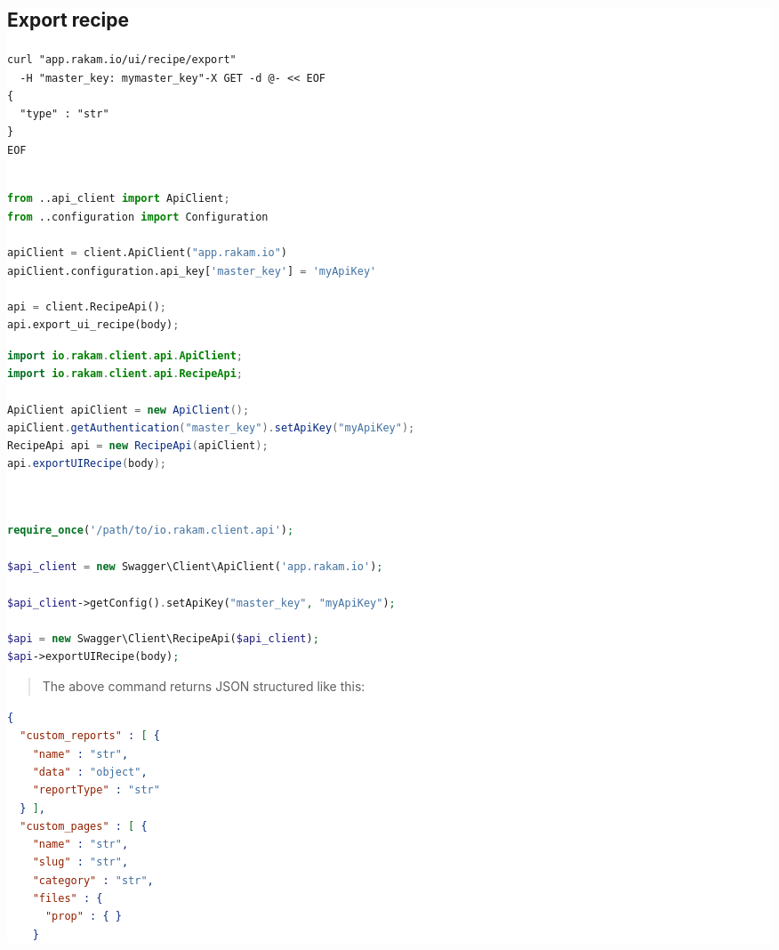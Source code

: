 
## Export recipe
```shell
curl "app.rakam.io/ui/recipe/export"
  -H "master_key: mymaster_key"-X GET -d @- << EOF 
{
  "type" : "str"
}
EOF
```

```python

from ..api_client import ApiClient;
from ..configuration import Configuration

apiClient = client.ApiClient("app.rakam.io")
apiClient.configuration.api_key['master_key'] = 'myApiKey'

api = client.RecipeApi();
api.export_ui_recipe(body);


```

```java
import io.rakam.client.api.ApiClient;
import io.rakam.client.api.RecipeApi;

ApiClient apiClient = new ApiClient();
apiClient.getAuthentication("master_key").setApiKey("myApiKey");
RecipeApi api = new RecipeApi(apiClient);
api.exportUIRecipe(body);

```

```php


require_once('/path/to/io.rakam.client.api');

$api_client = new Swagger\Client\ApiClient('app.rakam.io');

$api_client->getConfig().setApiKey("master_key", "myApiKey");

$api = new Swagger\Client\RecipeApi($api_client);
$api->exportUIRecipe(body);


```

> The above command returns JSON structured like this:

```json
{
  "custom_reports" : [ {
    "name" : "str",
    "data" : "object",
    "reportType" : "str"
  } ],
  "custom_pages" : [ {
    "name" : "str",
    "slug" : "str",
    "category" : "str",
    "files" : {
      "prop" : { }
    }
```